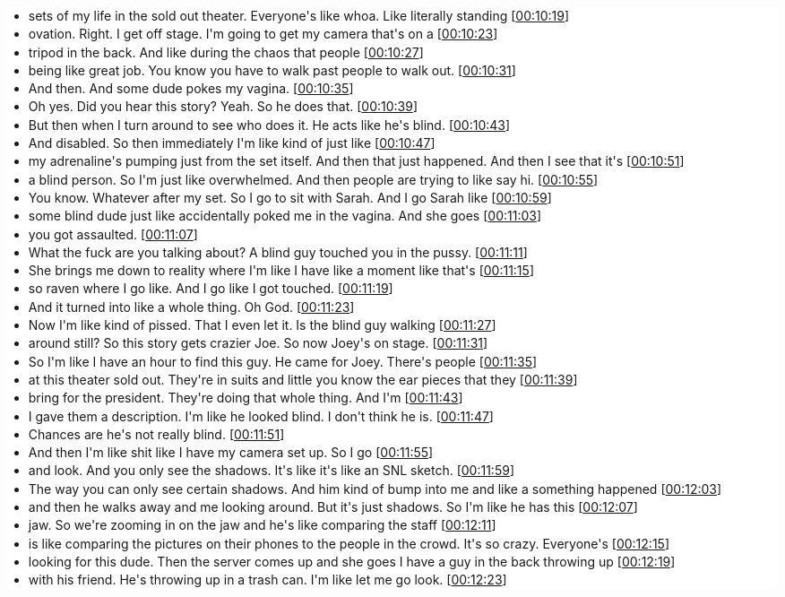 *  sets of my life in the sold out theater. Everyone's like whoa. Like literally standing [[00:10:19](https://www.youtube.com/watch?v=nfmLQIdA_1M&t=619.0s)]
*  ovation. Right. I get off stage. I'm going to get my camera that's on a [[00:10:23](https://www.youtube.com/watch?v=nfmLQIdA_1M&t=623.0s)]
*  tripod in the back. And like during the chaos that people [[00:10:27](https://www.youtube.com/watch?v=nfmLQIdA_1M&t=627.0s)]
*  being like great job. You know you have to walk past people to walk out. [[00:10:31](https://www.youtube.com/watch?v=nfmLQIdA_1M&t=631.0s)]
*  And then. And some dude pokes my vagina. [[00:10:35](https://www.youtube.com/watch?v=nfmLQIdA_1M&t=635.0s)]
*  Oh yes. Did you hear this story? Yeah. So he does that. [[00:10:39](https://www.youtube.com/watch?v=nfmLQIdA_1M&t=639.0s)]
*  But then when I turn around to see who does it. He acts like he's blind. [[00:10:43](https://www.youtube.com/watch?v=nfmLQIdA_1M&t=643.0s)]
*  And disabled. So then immediately I'm like kind of just like [[00:10:47](https://www.youtube.com/watch?v=nfmLQIdA_1M&t=647.0s)]
*  my adrenaline's pumping just from the set itself. And then that just happened. And then I see that it's [[00:10:51](https://www.youtube.com/watch?v=nfmLQIdA_1M&t=651.0s)]
*  a blind person. So I'm just like overwhelmed. And then people are trying to like say hi. [[00:10:55](https://www.youtube.com/watch?v=nfmLQIdA_1M&t=655.0s)]
*  You know. Whatever after my set. So I go to sit with Sarah. And I go Sarah like [[00:10:59](https://www.youtube.com/watch?v=nfmLQIdA_1M&t=659.0s)]
*  some blind dude just like accidentally poked me in the vagina. And she goes [[00:11:03](https://www.youtube.com/watch?v=nfmLQIdA_1M&t=663.0s)]
*  you got assaulted. [[00:11:07](https://www.youtube.com/watch?v=nfmLQIdA_1M&t=667.0s)]
*  What the fuck are you talking about? A blind guy touched you in the pussy. [[00:11:11](https://www.youtube.com/watch?v=nfmLQIdA_1M&t=671.0s)]
*  She brings me down to reality where I'm like I have like a moment like that's [[00:11:15](https://www.youtube.com/watch?v=nfmLQIdA_1M&t=675.0s)]
*  so raven where I go like. And I go like I got touched. [[00:11:19](https://www.youtube.com/watch?v=nfmLQIdA_1M&t=679.0s)]
*  And it turned into like a whole thing. Oh God. [[00:11:23](https://www.youtube.com/watch?v=nfmLQIdA_1M&t=683.0s)]
*  Now I'm like kind of pissed. That I even let it. Is the blind guy walking [[00:11:27](https://www.youtube.com/watch?v=nfmLQIdA_1M&t=687.0s)]
*  around still? So this story gets crazier Joe. So now Joey's on stage. [[00:11:31](https://www.youtube.com/watch?v=nfmLQIdA_1M&t=691.0s)]
*  So I'm like I have an hour to find this guy. He came for Joey. There's people [[00:11:35](https://www.youtube.com/watch?v=nfmLQIdA_1M&t=695.0s)]
*  at this theater sold out. They're in suits and little you know the ear pieces that they [[00:11:39](https://www.youtube.com/watch?v=nfmLQIdA_1M&t=699.0s)]
*  bring for the president. They're doing that whole thing. And I'm [[00:11:43](https://www.youtube.com/watch?v=nfmLQIdA_1M&t=703.0s)]
*  I gave them a description. I'm like he looked blind. I don't think he is. [[00:11:47](https://www.youtube.com/watch?v=nfmLQIdA_1M&t=707.0s)]
*  Chances are he's not really blind. [[00:11:51](https://www.youtube.com/watch?v=nfmLQIdA_1M&t=711.0s)]
*  And then I'm like shit like I have my camera set up. So I go [[00:11:55](https://www.youtube.com/watch?v=nfmLQIdA_1M&t=715.0s)]
*  and look. And you only see the shadows. It's like it's like an SNL sketch. [[00:11:59](https://www.youtube.com/watch?v=nfmLQIdA_1M&t=719.0s)]
*  The way you can only see certain shadows. And him kind of bump into me and like a something happened [[00:12:03](https://www.youtube.com/watch?v=nfmLQIdA_1M&t=723.0s)]
*  and then he walks away and me looking around. But it's just shadows. So I'm like he has this [[00:12:07](https://www.youtube.com/watch?v=nfmLQIdA_1M&t=727.0s)]
*  jaw. So we're zooming in on the jaw and he's like comparing the staff [[00:12:11](https://www.youtube.com/watch?v=nfmLQIdA_1M&t=731.0s)]
*  is like comparing the pictures on their phones to the people in the crowd. It's so crazy. Everyone's [[00:12:15](https://www.youtube.com/watch?v=nfmLQIdA_1M&t=735.0s)]
*  looking for this dude. Then the server comes up and she goes I have a guy in the back throwing up [[00:12:19](https://www.youtube.com/watch?v=nfmLQIdA_1M&t=739.0s)]
*  with his friend. He's throwing up in a trash can. I'm like let me go look. [[00:12:23](https://www.youtube.com/watch?v=nfmLQIdA_1M&t=743.0s)]